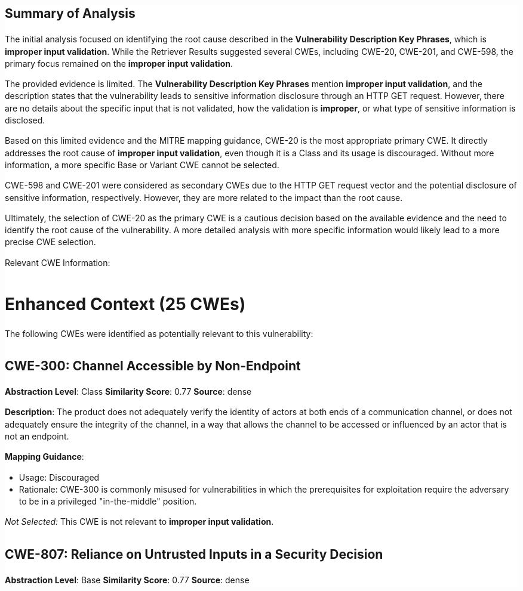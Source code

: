 ## Summary of Analysis
The initial analysis focused on identifying the root cause described in the **Vulnerability Description Key Phrases**, which is **improper input validation**. While the Retriever Results suggested several CWEs, including CWE-20, CWE-201, and CWE-598, the primary focus remained on the **improper input validation**.

The provided evidence is limited. The **Vulnerability Description Key Phrases** mention **improper input validation**, and the description states that the vulnerability leads to sensitive information disclosure through an HTTP GET request. However, there are no details about the specific input that is not validated, how the validation is **improper**, or what type of sensitive information is disclosed.

Based on this limited evidence and the MITRE mapping guidance, CWE-20 is the most appropriate primary CWE. It directly addresses the root cause of **improper input validation**, even though it is a Class and its usage is discouraged. Without more information, a more specific Base or Variant CWE cannot be selected.

CWE-598 and CWE-201 were considered as secondary CWEs due to the HTTP GET request vector and the potential disclosure of sensitive information, respectively. However, they are more related to the impact than the root cause.

Ultimately, the selection of CWE-20 as the primary CWE is a cautious decision based on the available evidence and the need to identify the root cause of the vulnerability. A more detailed analysis with more specific information would likely lead to a more precise CWE selection.

Relevant CWE Information:

# Enhanced Context (25 CWEs)
The following CWEs were identified as potentially relevant to this vulnerability:

## CWE-300: Channel Accessible by Non-Endpoint
**Abstraction Level**: Class
**Similarity Score**: 0.77
**Source**: dense

**Description**:
The product does not adequately verify the identity of actors at both ends of a communication channel, or does not adequately ensure the integrity of the channel, in a way that allows the channel to be accessed or influenced by an actor that is not an endpoint.

**Mapping Guidance**:
- Usage: Discouraged
- Rationale: CWE-300 is commonly misused for vulnerabilities in which the prerequisites for exploitation require the adversary to be in a privileged "in-the-middle" position.

*Not Selected:* This CWE is not relevant to **improper input validation**.

## CWE-807: Reliance on Untrusted Inputs in a Security Decision
**Abstraction Level**: Base
**Similarity Score**: 0.77
**Source**: dense
